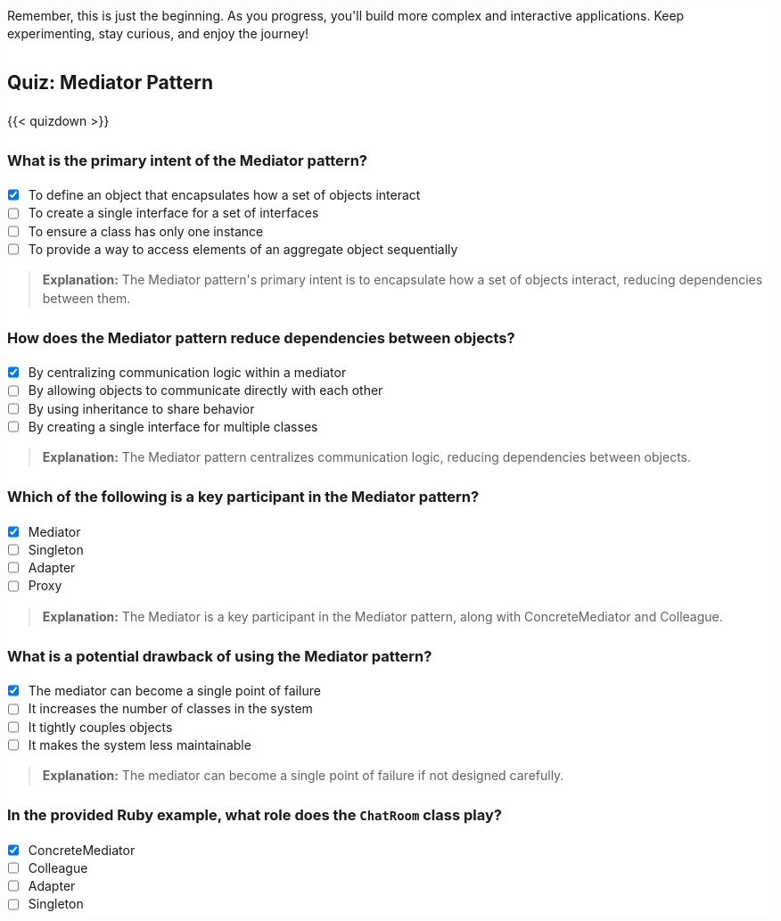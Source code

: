 Remember, this is just the beginning. As you progress, you'll build more complex and interactive applications. Keep experimenting, stay curious, and enjoy the journey!

## Quiz: Mediator Pattern

{{< quizdown >}}

### What is the primary intent of the Mediator pattern?

- [x] To define an object that encapsulates how a set of objects interact
- [ ] To create a single interface for a set of interfaces
- [ ] To ensure a class has only one instance
- [ ] To provide a way to access elements of an aggregate object sequentially

> **Explanation:** The Mediator pattern's primary intent is to encapsulate how a set of objects interact, reducing dependencies between them.

### How does the Mediator pattern reduce dependencies between objects?

- [x] By centralizing communication logic within a mediator
- [ ] By allowing objects to communicate directly with each other
- [ ] By using inheritance to share behavior
- [ ] By creating a single interface for multiple classes

> **Explanation:** The Mediator pattern centralizes communication logic, reducing dependencies between objects.

### Which of the following is a key participant in the Mediator pattern?

- [x] Mediator
- [ ] Singleton
- [ ] Adapter
- [ ] Proxy

> **Explanation:** The Mediator is a key participant in the Mediator pattern, along with ConcreteMediator and Colleague.

### What is a potential drawback of using the Mediator pattern?

- [x] The mediator can become a single point of failure
- [ ] It increases the number of classes in the system
- [ ] It tightly couples objects
- [ ] It makes the system less maintainable

> **Explanation:** The mediator can become a single point of failure if not designed carefully.

### In the provided Ruby example, what role does the `ChatRoom` class play?

- [x] ConcreteMediator
- [ ] Colleague
- [ ] Adapter
- [ ] Singleton
